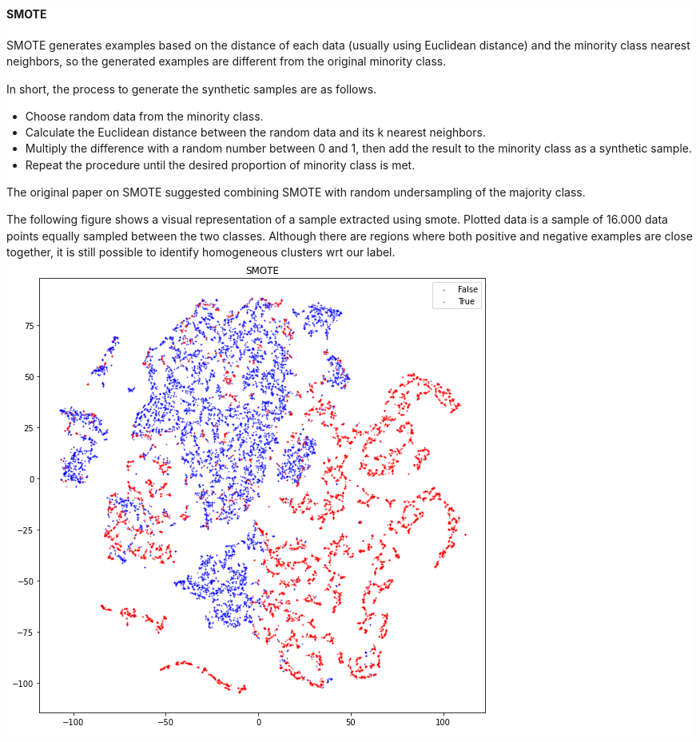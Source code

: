 #### SMOTE
SMOTE generates examples based on the distance of each data (usually using Euclidean distance) and the minority class nearest neighbors, so the generated examples are different from the original minority class.


In short, the process to generate the synthetic samples are as follows.

- Choose random data from the minority class.
- Calculate the Euclidean distance between the random data and its k nearest neighbors.
- Multiply the difference with a random number between 0 and 1, then add the result to the minority class as a synthetic sample.
- Repeat the procedure until the desired proportion of minority class is met.

The original paper on SMOTE suggested combining SMOTE with random undersampling of the majority class.

The following figure shows a visual representation of a sample extracted using smote. 
Plotted data is a sample of 16.000 data points equally sampled between the two classes. 
Although there are regions where both positive and negative examples are close together, 
it is still possible to identify homogeneous clusters wrt our label.
![SMOTE](./doc/imgs/smote.png)
